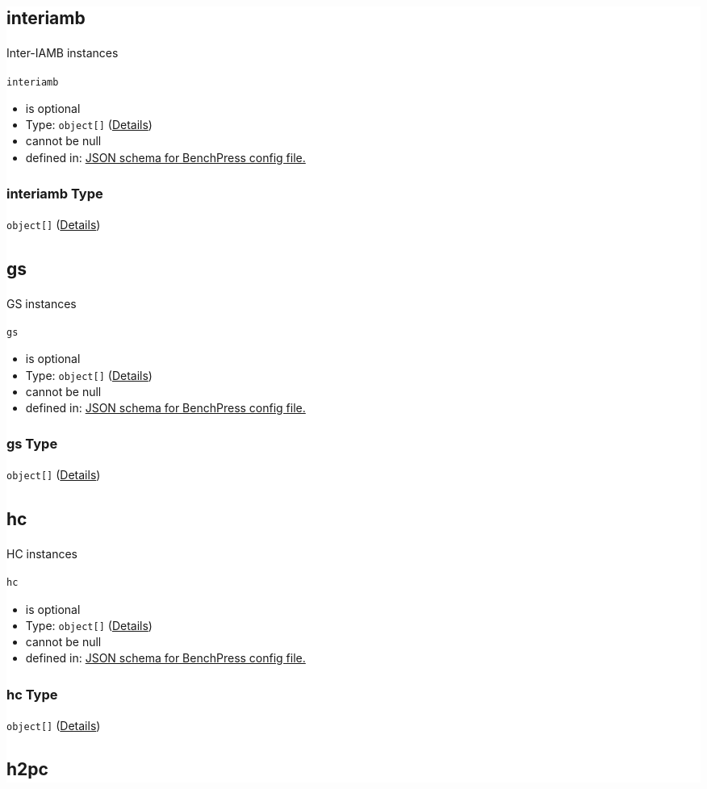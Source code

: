 ## interiamb

Inter-IAMB instances


`interiamb`

-   is optional
-   Type: `object[]` ([Details](config-definitions-interiamb.md))
-   cannot be null
-   defined in: [JSON schema for BenchPress config file.](config-properties-structure_learning_algorithms-properties-interiamb.md "http&#x3A;//github.com/felixleopoldo/benchpress/config.schema#/properties/structure_learning_algorithms/properties/interiamb")

### interiamb Type

`object[]` ([Details](config-definitions-interiamb.md))

## gs

GS instances


`gs`

-   is optional
-   Type: `object[]` ([Details](config-definitions-interiamb.md))
-   cannot be null
-   defined in: [JSON schema for BenchPress config file.](config-properties-structure_learning_algorithms-properties-gs.md "http&#x3A;//github.com/felixleopoldo/benchpress/config.schema#/properties/structure_learning_algorithms/properties/gs")

### gs Type

`object[]` ([Details](config-definitions-interiamb.md))

## hc

HC instances


`hc`

-   is optional
-   Type: `object[]` ([Details](config-definitions-hc.md))
-   cannot be null
-   defined in: [JSON schema for BenchPress config file.](config-properties-structure_learning_algorithms-properties-hc.md "http&#x3A;//github.com/felixleopoldo/benchpress/config.schema#/properties/structure_learning_algorithms/properties/hc")

### hc Type

`object[]` ([Details](config-definitions-hc.md))

## h2pc
